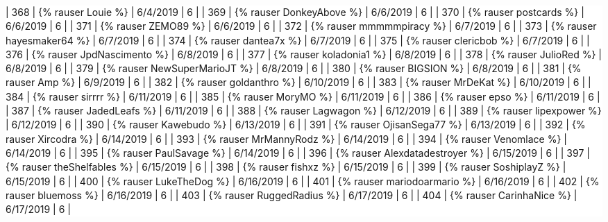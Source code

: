 | 368  | {% rauser Louie %}                | 6/4/2019      | 6                |
| 369  | {% rauser DonkeyAbove %}          | 6/6/2019      | 6                |
| 370  | {% rauser postcards %}            | 6/6/2019      | 6                |
| 371  | {% rauser ZEMO89 %}               | 6/6/2019      | 6                |
| 372  | {% rauser mmmmmpiracy %}          | 6/7/2019      | 6                |
| 373  | {% rauser hayesmaker64 %}         | 6/7/2019      | 6                |
| 374  | {% rauser dantea7x %}             | 6/7/2019      | 6                |
| 375  | {% rauser clericbob %}            | 6/7/2019      | 6                |
| 376  | {% rauser JpdNascimento %}        | 6/8/2019      | 6                |
| 377  | {% rauser koladonia1 %}           | 6/8/2019      | 6                |
| 378  | {% rauser JulioRed %}             | 6/8/2019      | 6                |
| 379  | {% rauser NewSuperMarioJT %}      | 6/8/2019      | 6                |
| 380  | {% rauser BIGSION %}              | 6/8/2019      | 6                |
| 381  | {% rauser Amp %}                  | 6/9/2019      | 6                |
| 382  | {% rauser goldanthro %}           | 6/10/2019     | 6                |
| 383  | {% rauser MrDeKat %}              | 6/10/2019     | 6                |
| 384  | {% rauser sirrrr %}               | 6/11/2019     | 6                |
| 385  | {% rauser MoryMO %}               | 6/11/2019     | 6                |
| 386  | {% rauser epso %}                 | 6/11/2019     | 6                |
| 387  | {% rauser JadedLeafs %}           | 6/11/2019     | 6                |
| 388  | {% rauser Lagwagon %}             | 6/12/2019     | 6                |
| 389  | {% rauser lipexpower %}           | 6/12/2019     | 6                |
| 390  | {% rauser Kawebudo %}             | 6/13/2019     | 6                |
| 391  | {% rauser OjisanSega77 %}         | 6/13/2019     | 6                |
| 392  | {% rauser Xircodra %}             | 6/14/2019     | 6                |
| 393  | {% rauser MrMannyRodz %}          | 6/14/2019     | 6                |
| 394  | {% rauser Venomlace %}            | 6/14/2019     | 6                |
| 395  | {% rauser PaulSavage %}           | 6/14/2019     | 6                |
| 396  | {% rauser Alexdatadestroyer %}    | 6/15/2019     | 6                |
| 397  | {% rauser theShelfables %}        | 6/15/2019     | 6                |
| 398  | {% rauser fishxz %}               | 6/15/2019     | 6                |
| 399  | {% rauser SoshiplayZ %}           | 6/15/2019     | 6                |
| 400  | {% rauser LukeTheDog %}           | 6/16/2019     | 6                |
| 401  | {% rauser mariodoarmario %}       | 6/16/2019     | 6                |
| 402  | {% rauser bluemoss %}             | 6/16/2019     | 6                |
| 403  | {% rauser RuggedRadius %}         | 6/17/2019     | 6                |
| 404  | {% rauser CarinhaNice %}          | 6/17/2019     | 6                |